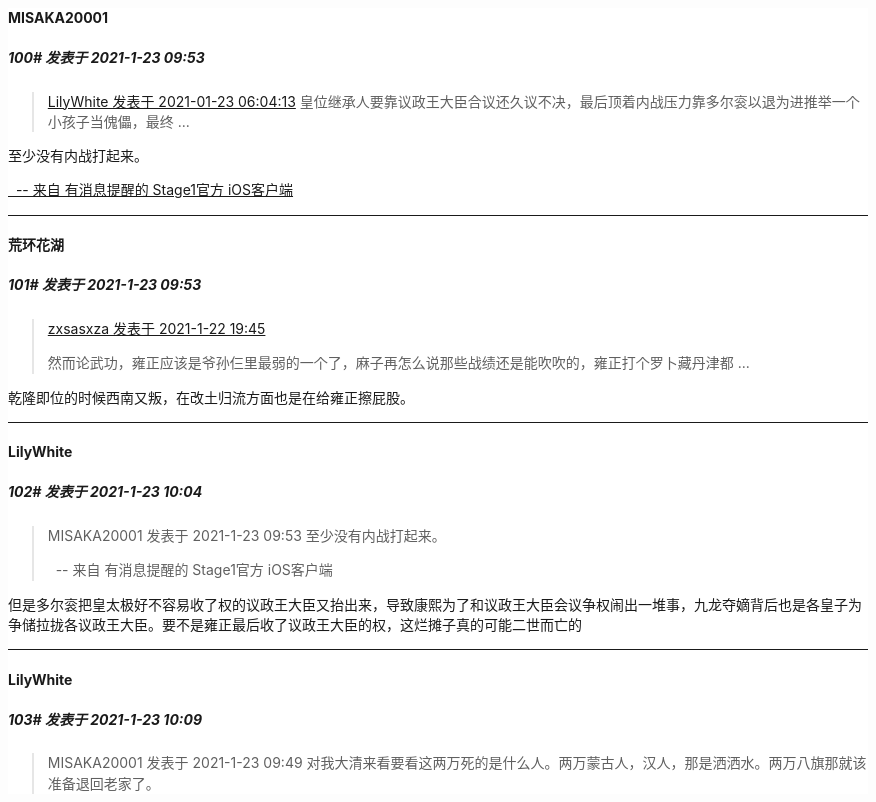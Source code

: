 ####  MISAKA20001  
##### 100#       发表于 2021-1-23 09:53



<blockquote><a href="httphttps://bbs.saraba1st.com/2b/forum.php?mod=redirect&amp;goto=findpost&amp;pid=50119962&amp;ptid=1984144" target="_blank">LilyWhite 发表于 2021-01-23 06:04:13</a>
皇位继承人要靠议政王大臣合议还久议不决，最后顶着内战压力靠多尔衮以退为进推举一个小孩子当傀儡，最终 ...</blockquote>至少没有内战打起来。

[  -- 来自 有消息提醒的 Stage1官方 iOS客户端](https://itunes.apple.com/fi/app/saraba1st/id1221237470?mt=8)







*****

####  荒环花湖  
##### 101#       发表于 2021-1-23 09:53



<blockquote><a href="httphttps://bbs.saraba1st.com/2b/forum.php?mod=redirect&amp;goto=findpost&amp;pid=50115906&amp;ptid=1984144" target="_blank">zxsasxza 发表于 2021-1-22 19:45</a>

然而论武功，雍正应该是爷孙仨里最弱的一个了，麻子再怎么说那些战绩还是能吹吹的，雍正打个罗卜藏丹津都 ...</blockquote>
乾隆即位的时候西南又叛，在改土归流方面也是在给雍正擦屁股。







*****

####  LilyWhite  
##### 102#       发表于 2021-1-23 10:04



<blockquote>MISAKA20001 发表于 2021-1-23 09:53
至少没有内战打起来。


  -- 来自 有消息提醒的 Stage1官方 iOS客户端</blockquote>
但是多尔衮把皇太极好不容易收了权的议政王大臣又抬出来，导致康熙为了和议政王大臣会议争权闹出一堆事，九龙夺嫡背后也是各皇子为争储拉拢各议政王大臣。要不是雍正最后收了议政王大臣的权，这烂摊子真的可能二世而亡的







*****

####  LilyWhite  
##### 103#       发表于 2021-1-23 10:09



<blockquote>MISAKA20001 发表于 2021-1-23 09:49
对我大清来看要看这两万死的是什么人。两万蒙古人，汉人，那是洒洒水。两万八旗那就该准备退回老家了。
